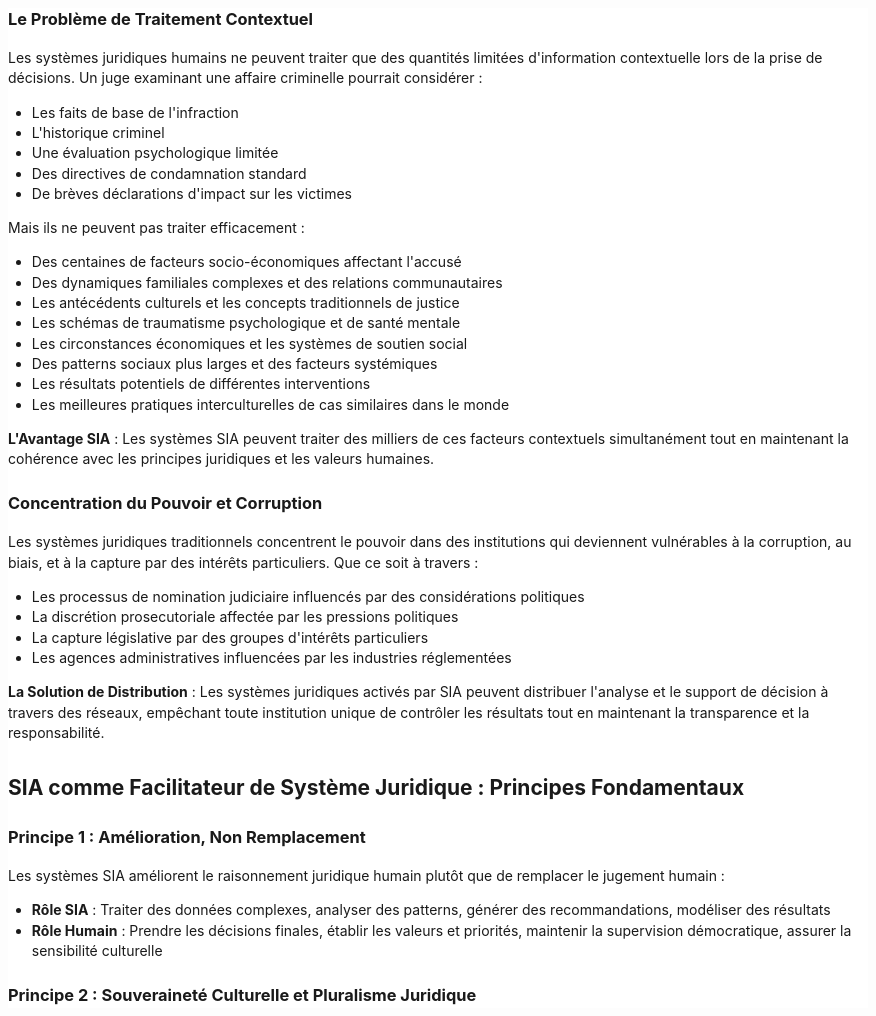 ### Le Problème de Traitement Contextuel

Les systèmes juridiques humains ne peuvent traiter que des quantités limitées d'information contextuelle lors de la prise de décisions. Un juge examinant une affaire criminelle pourrait considérer :

- Les faits de base de l'infraction
- L'historique criminel
- Une évaluation psychologique limitée
- Des directives de condamnation standard
- De brèves déclarations d'impact sur les victimes

Mais ils ne peuvent pas traiter efficacement :

- Des centaines de facteurs socio-économiques affectant l'accusé
- Des dynamiques familiales complexes et des relations communautaires
- Les antécédents culturels et les concepts traditionnels de justice
- Les schémas de traumatisme psychologique et de santé mentale
- Les circonstances économiques et les systèmes de soutien social
- Des patterns sociaux plus larges et des facteurs systémiques
- Les résultats potentiels de différentes interventions
- Les meilleures pratiques interculturelles de cas similaires dans le monde

**L'Avantage SIA** : Les systèmes SIA peuvent traiter des milliers de ces facteurs contextuels simultanément tout en maintenant la cohérence avec les principes juridiques et les valeurs humaines.

### Concentration du Pouvoir et Corruption

Les systèmes juridiques traditionnels concentrent le pouvoir dans des institutions qui deviennent vulnérables à la corruption, au biais, et à la capture par des intérêts particuliers. Que ce soit à travers :

- Les processus de nomination judiciaire influencés par des considérations politiques
- La discrétion prosecutoriale affectée par les pressions politiques
- La capture législative par des groupes d'intérêts particuliers
- Les agences administratives influencées par les industries réglementées

**La Solution de Distribution** : Les systèmes juridiques activés par SIA peuvent distribuer l'analyse et le support de décision à travers des réseaux, empêchant toute institution unique de contrôler les résultats tout en maintenant la transparence et la responsabilité.

## SIA comme Facilitateur de Système Juridique : Principes Fondamentaux

### Principe 1 : Amélioration, Non Remplacement

Les systèmes SIA améliorent le raisonnement juridique humain plutôt que de remplacer le jugement humain :

- **Rôle SIA** : Traiter des données complexes, analyser des patterns, générer des recommandations, modéliser des résultats
- **Rôle Humain** : Prendre les décisions finales, établir les valeurs et priorités, maintenir la supervision démocratique, assurer la sensibilité culturelle

### Principe 2 : Souveraineté Culturelle et Pluralisme Juridique
